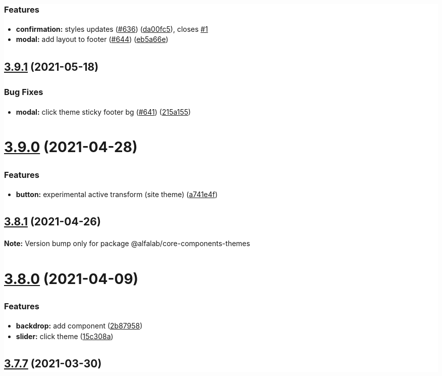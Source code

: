 ### Features

-   **confirmation:** styles updates ([#636](https://github.com/core-ds/core-components/issues/636)) ([da00fc5](https://github.com/core-ds/core-components/commit/da00fc5bf80251f5104452ba326711788c2f7240)), closes [#1](https://github.com/core-ds/core-components/issues/1)
-   **modal:** add layout to footer ([#644](https://github.com/core-ds/core-components/issues/644)) ([eb5a66e](https://github.com/core-ds/core-components/commit/eb5a66ef928df663f4ad0fe048b5d3097b4f4b72))

## [3.9.1](https://github.com/core-ds/core-components/compare/@alfalab/core-components-themes@3.9.0...@alfalab/core-components-themes@3.9.1) (2021-05-18)

### Bug Fixes

-   **modal:** click theme sticky footer bg ([#641](https://github.com/core-ds/core-components/issues/641)) ([215a155](https://github.com/core-ds/core-components/commit/215a155030d9966508afa1b8ee8059cc422a2765))

# [3.9.0](https://github.com/core-ds/core-components/compare/@alfalab/core-components-themes@3.8.1...@alfalab/core-components-themes@3.9.0) (2021-04-28)

### Features

-   **button:** experimental active transform (site theme) ([a741e4f](https://github.com/core-ds/core-components/commit/a741e4fb73716902e6a72957e672921c21e7696b))

## [3.8.1](https://github.com/core-ds/core-components/compare/@alfalab/core-components-themes@3.8.0...@alfalab/core-components-themes@3.8.1) (2021-04-26)

**Note:** Version bump only for package @alfalab/core-components-themes

# [3.8.0](https://github.com/core-ds/core-components/compare/@alfalab/core-components-themes@3.7.7...@alfalab/core-components-themes@3.8.0) (2021-04-09)

### Features

-   **backdrop:** add component ([2b87958](https://github.com/core-ds/core-components/commit/2b87958e51449645c58bbd02552ce7a908c6bab8))
-   **slider:** click theme ([15c308a](https://github.com/core-ds/core-components/commit/15c308a50e9fbcd8e40a8681f32aefea5b3d5cf9))

## [3.7.7](https://github.com/core-ds/core-components/compare/@alfalab/core-components-themes@3.7.6...@alfalab/core-components-themes@3.7.7) (2021-03-30)
